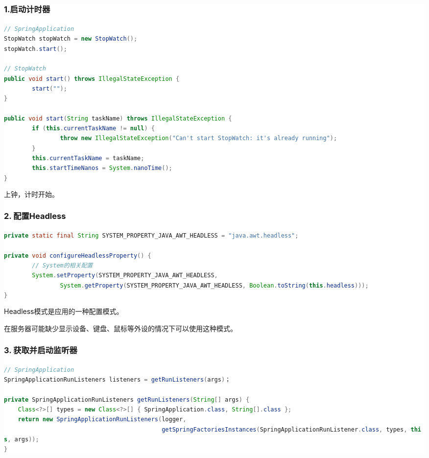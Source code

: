 

### 1.启动计时器

```java
// SpringApplication
StopWatch stopWatch = new StopWatch();
stopWatch.start();

// StopWatch
public void start() throws IllegalStateException {
    	start("");
}

public void start(String taskName) throws IllegalStateException {
        if (this.currentTaskName != null) {
            	throw new IllegalStateException("Can't start StopWatch: it's already running");
        }
        this.currentTaskName = taskName;
        this.startTimeNanos = System.nanoTime();
}
```

上钟，计时开始。



### 2. 配置Headless

```java
private static final String SYSTEM_PROPERTY_JAVA_AWT_HEADLESS = "java.awt.headless";

private void configureHeadlessProperty() {
    	// System的相关配置 
		System.setProperty(SYSTEM_PROPERTY_JAVA_AWT_HEADLESS,
				System.getProperty(SYSTEM_PROPERTY_JAVA_AWT_HEADLESS, Boolean.toString(this.headless)));
}
```

Headless模式是应用的一种配置模式。

在服务器可能缺少显示设备、键盘、鼠标等外设的情况下可以使用这种模式。



### 3. 获取并启动监听器

```java
// SpringApplication
SpringApplicationRunListeners listeners = getRunListeners(args)；
      
private SpringApplicationRunListeners getRunListeners(String[] args) {
    Class<?>[] types = new Class<?>[] { SpringApplication.class, String[].class };
    return new SpringApplicationRunListeners(logger,
                                             getSpringFactoriesInstances(SpringApplicationRunListener.class, types, this, args));
}
```
